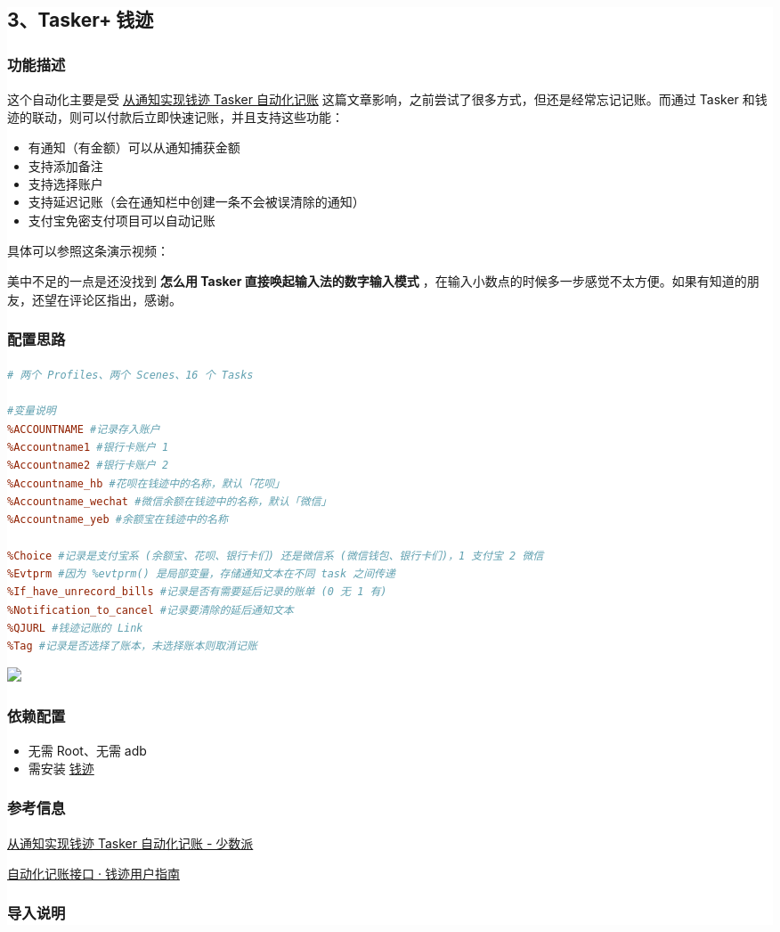 ## 3、Tasker+ 钱迹

### 功能描述

这个自动化主要是受 [从通知实现钱迹 Tasker 自动化记账](https://sspai.com/post/61292) 这篇文章影响，之前尝试了很多方式，但还是经常忘记记账。而通过 Tasker 和钱迹的联动，则可以付款后立即快速记账，并且支持这些功能：

* 有通知（有金额）可以从通知捕获金额
* 支持添加备注
* 支持选择账户
* 支持延迟记账（会在通知栏中创建一条不会被误清除的通知）
* 支付宝免密支付项目可以自动记账

具体可以参照这条演示视频：

美中不足的一点是还没找到 **怎么用 Tasker 直接唤起输入法的数字输入模式** ，在输入小数点的时候多一步感觉不太方便。如果有知道的朋友，还望在评论区指出，感谢。

### 配置思路

```perl
# 两个 Profiles、两个 Scenes、16 个 Tasks

#变量说明
%ACCOUNTNAME #记录存入账户
%Accountname1 #银行卡账户 1
%Accountname2 #银行卡账户 2
%Accountname_hb #花呗在钱迹中的名称，默认「花呗」
%Accountname_wechat #微信余额在钱迹中的名称，默认「微信」
%Accountname_yeb #余额宝在钱迹中的名称

%Choice #记录是支付宝系 (余额宝、花呗、银行卡们) 还是微信系 (微信钱包、银行卡们)，1 支付宝 2 微信
%Evtprm #因为 %evtprm() 是局部变量，存储通知文本在不同 task 之间传递
%If_have_unrecord_bills #记录是否有需要延后记录的账单 (0 无 1 有)
%Notification_to_cancel #记录要清除的延后通知文本
%QJURL #钱迹记账的 Link
%Tag #记录是否选择了账本，未选择账本则取消记账 
```

![](https://proxy-prod.omnivore-image-cache.app/0x0,swd-6xHApjDenbV5BT8LpRMXWUsQQEcIEAvQQyPtAorA/https://cdnfile.sspai.com/2020/10/19/8f20cde2a86a72ef27eab3bc6dce3e71.png?imageView2/2/format/webp)

### 依赖配置

* 无需 Root、无需 adb
* 需安装 [钱迹](https://sspai.com/link?target=https%3A%2F%2Fqianjiapp.com%2F)

### 参考信息

[从通知实现钱迹 Tasker 自动化记账 - 少数派](https://sspai.com/post/61292)

[自动化记账接口 · 钱迹用户指南](https://sspai.com/link?target=http%3A%2F%2Fdocs.qianjiapp.com%2Fplugin%2Fauto%5Ftasker.html)

### 导入说明
